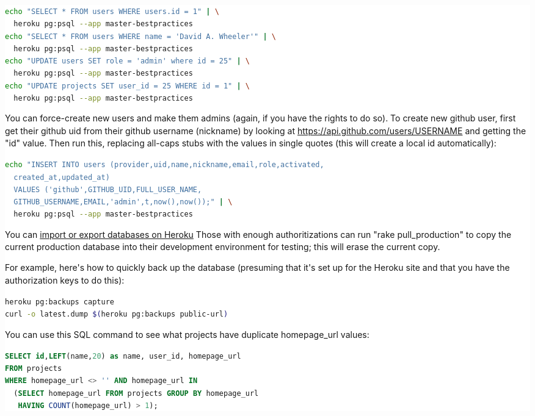 ~~~~sh
echo "SELECT * FROM users WHERE users.id = 1" | \
  heroku pg:psql --app master-bestpractices
echo "SELECT * FROM users WHERE name = 'David A. Wheeler'" | \
  heroku pg:psql --app master-bestpractices
echo "UPDATE users SET role = 'admin' where id = 25" | \
  heroku pg:psql --app master-bestpractices
echo "UPDATE projects SET user_id = 25 WHERE id = 1" | \
  heroku pg:psql --app master-bestpractices
~~~~

You can force-create new users and make them admins
(again, if you have the rights to do so).
To create new github user, first get their github uid from their
github username (nickname) by looking at
<https://api.github.com/users/USERNAME>
and getting the "id" value.
Then run this, replacing all-caps stubs with the values in single quotes
(this will create a local id automatically):

~~~~sh
echo "INSERT INTO users (provider,uid,name,nickname,email,role,activated,
  created_at,updated_at)
  VALUES ('github',GITHUB_UID,FULL_USER_NAME,
  GITHUB_USERNAME,EMAIL,'admin',t,now(),now());" | \
  heroku pg:psql --app master-bestpractices
~~~~

You can
[import or export databases on Heroku](https://devcenter.heroku.com/articles/heroku-postgres-import-export)
Those with enough authoritizations can run
"rake pull_production" to copy the current production database
into their development environment for testing;
this will erase the current copy.

For example, here's how to quickly back up the database
(presuming that it's set up for the Heroku site and that you have
the authorization keys to do this):

~~~~sh
heroku pg:backups capture
curl -o latest.dump $(heroku pg:backups public-url)
~~~~

You can use this SQL command to see what projects have
duplicate homepage_url values:

~~~~sql
SELECT id,LEFT(name,20) as name, user_id, homepage_url
FROM projects
WHERE homepage_url <> '' AND homepage_url IN
  (SELECT homepage_url FROM projects GROUP BY homepage_url
   HAVING COUNT(homepage_url) > 1);
~~~~

